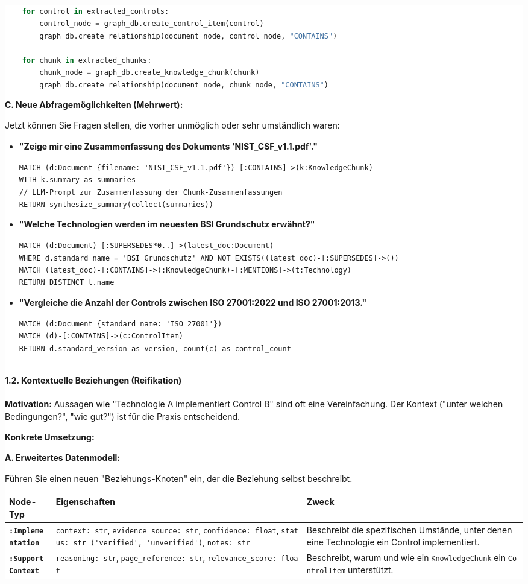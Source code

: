 ```python
    for control in extracted_controls:
        control_node = graph_db.create_control_item(control)
        graph_db.create_relationship(document_node, control_node, "CONTAINS")
    
    for chunk in extracted_chunks:
        chunk_node = graph_db.create_knowledge_chunk(chunk)
        graph_db.create_relationship(document_node, chunk_node, "CONTAINS")
```

**C. Neue Abfragemöglichkeiten (Mehrwert):**

Jetzt können Sie Fragen stellen, die vorher unmöglich oder sehr umständlich waren:

*   **"Zeige mir eine Zusammenfassung des Dokuments 'NIST_CSF_v1.1.pdf'."**
    ```cypher
    MATCH (d:Document {filename: 'NIST_CSF_v1.1.pdf'})-[:CONTAINS]->(k:KnowledgeChunk)
    WITH k.summary as summaries
    // LLM-Prompt zur Zusammenfassung der Chunk-Zusammenfassungen
    RETURN synthesize_summary(collect(summaries))
    ```

*   **"Welche Technologien werden im neuesten BSI Grundschutz erwähnt?"**
    ```cypher
    MATCH (d:Document)-[:SUPERSEDES*0..]->(latest_doc:Document)
    WHERE d.standard_name = 'BSI Grundschutz' AND NOT EXISTS((latest_doc)-[:SUPERSEDES]->())
    MATCH (latest_doc)-[:CONTAINS]->(:KnowledgeChunk)-[:MENTIONS]->(t:Technology)
    RETURN DISTINCT t.name
    ```

*   **"Vergleiche die Anzahl der Controls zwischen ISO 27001:2022 und ISO 27001:2013."**
    ```cypher
    MATCH (d:Document {standard_name: 'ISO 27001'})
    MATCH (d)-[:CONTAINS]->(c:ControlItem)
    RETURN d.standard_version as version, count(c) as control_count
    ```

---

#### 1.2. Kontextuelle Beziehungen (Reifikation)

**Motivation:** Aussagen wie "Technologie A implementiert Control B" sind oft eine Vereinfachung. Der Kontext ("unter welchen Bedingungen?", "wie gut?") ist für die Praxis entscheidend.

**Konkrete Umsetzung:**

**A. Erweitertes Datenmodell:**

Führen Sie einen neuen "Beziehungs-Knoten" ein, der die Beziehung selbst beschreibt.

| Node-Typ | Eigenschaften | Zweck |
| :--- | :--- | :--- |
| **`:Implementation`** | `context: str`, `evidence_source: str`, `confidence: float`, `status: str ('verified', 'unverified')`, `notes: str` | Beschreibt die spezifischen Umstände, unter denen eine Technologie ein Control implementiert. |
| **`:SupportContext`** | `reasoning: str`, `page_reference: str`, `relevance_score: float` | Beschreibt, warum und wie ein `KnowledgeChunk` ein `ControlItem` unterstützt. |
